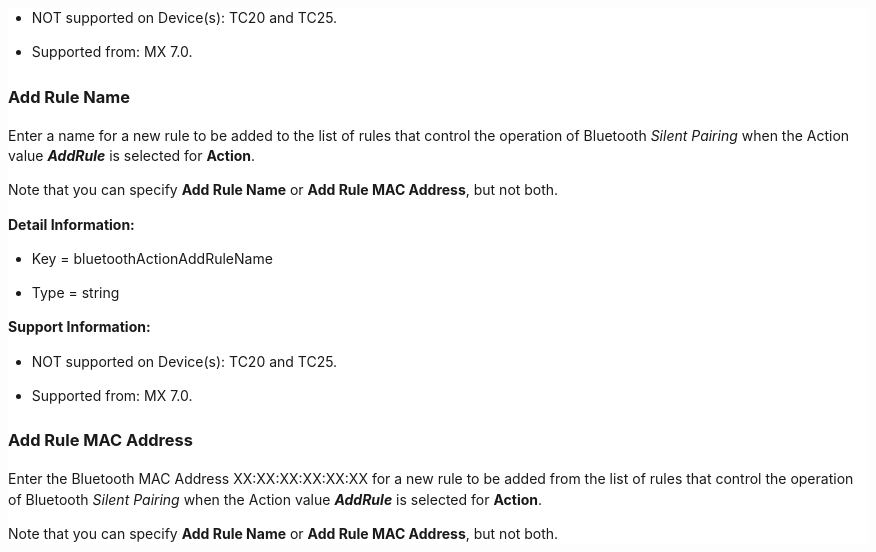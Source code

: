
- NOT supported on Device(s): TC20 and TC25.




- Supported from: MX 7.0.




### Add Rule Name






Enter a name for a new rule to be added to the list of rules that control the operation of Bluetooth *Silent Pairing* when the Action value ***AddRule*** is selected for **Action**.








Note that you can specify **Add Rule Name** or **Add Rule MAC Address**, but not both.




**Detail Information:**


- Key = bluetoothActionAddRuleName


- Type = string




**Support Information:**


- NOT supported on Device(s): TC20 and TC25.




- Supported from: MX 7.0.




### Add Rule MAC Address






Enter the Bluetooth MAC Address XX:XX:XX:XX:XX:XX for a new rule to be added from the list of rules that control the operation of Bluetooth *Silent Pairing* when the Action value ***AddRule*** is selected for **Action**.








Note that you can specify **Add Rule Name** or **Add Rule MAC Address**, but not both.
